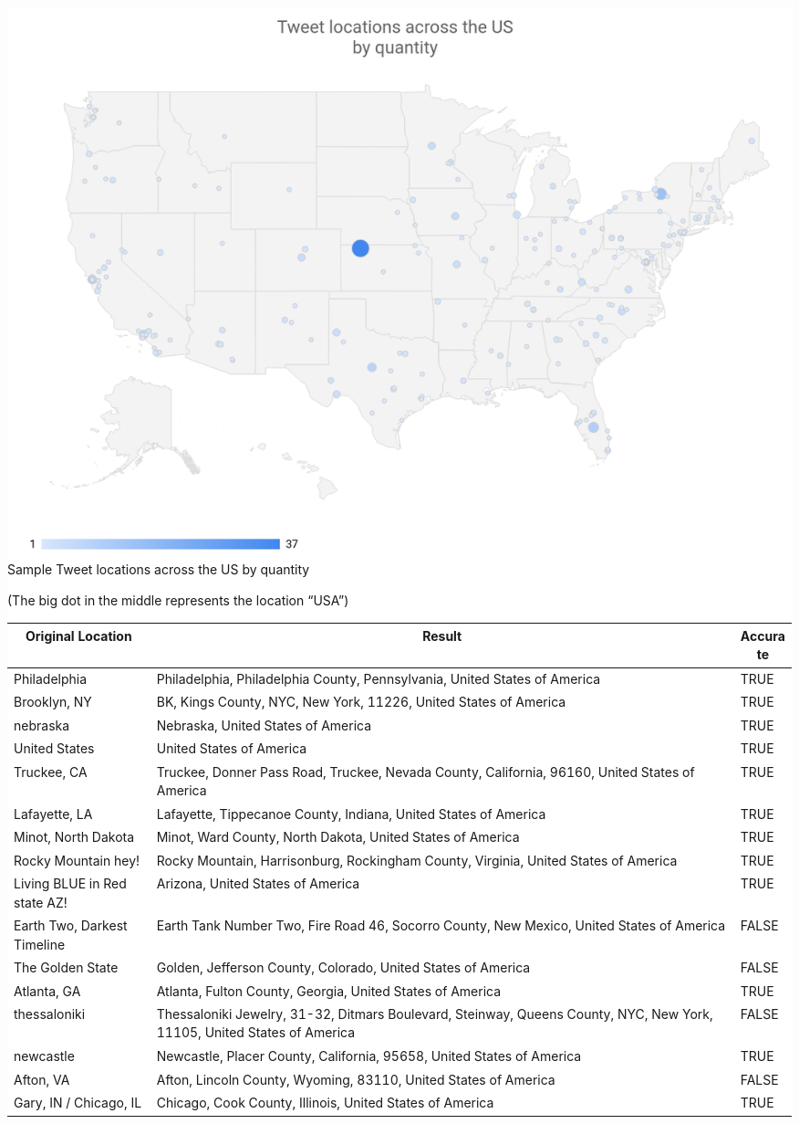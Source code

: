 ![](images/word-image-12.png) Sample Tweet locations across the US by quantity

(The big dot in the middle represents the location “USA”)

| Original Location            | Result                                                                                                                                                                                    | Accurate |
|------------------------------|-------------------------------------------------------------------------------------------------------------------------------------------------------------------------------------------|----------|
| Philadelphia                 | Philadelphia, Philadelphia County, Pennsylvania, United States of America                                                                                                                 | TRUE     |
| Brooklyn, NY                 | BK, Kings County, NYC, New York, 11226, United States of America                                                                                                                          | TRUE     |
| nebraska                     | Nebraska, United States of America                                                                                                                                                        | TRUE     |
| United States                | United States of America                                                                                                                                                                  | TRUE     |
| Truckee, CA                  | Truckee, Donner Pass Road, Truckee, Nevada County, California, 96160, United States of America                                                                                            | TRUE     |
| Lafayette, LA                | Lafayette, Tippecanoe County, Indiana, United States of America                                                                                                                           | TRUE     |
| Minot, North Dakota          | Minot, Ward County, North Dakota, United States of America                                                                                                                                | TRUE     |
| Rocky Mountain hey!          | Rocky Mountain, Harrisonburg, Rockingham County, Virginia, United States of America                                                                                                       | TRUE     |
| Living BLUE in Red state AZ! | Arizona, United States of America                                                                                                                                                         | TRUE     |
| Earth Two, Darkest Timeline  | Earth Tank Number Two, Fire Road 46, Socorro County, New Mexico, United States of America                                                                                                 | FALSE    |
| The Golden State             | Golden, Jefferson County, Colorado, United States of America                                                                                                                              | FALSE    |
| Atlanta, GA                  | Atlanta, Fulton County, Georgia, United States of America                                                                                                                                 | TRUE     |
| thessaloniki                 | Thessaloniki Jewelry, 31-32, Ditmars Boulevard, Steinway, Queens County, NYC, New York, 11105, United States of America                                                                   | FALSE    |
| newcastle                    | Newcastle, Placer County, California, 95658, United States of America                                                                                                                     | TRUE     |
| Afton, VA                    | Afton, Lincoln County, Wyoming, 83110, United States of America                                                                                                                           | FALSE    |
| Gary, IN / Chicago, IL       | Chicago, Cook County, Illinois, United States of America                                                                                                                                  | TRUE     |